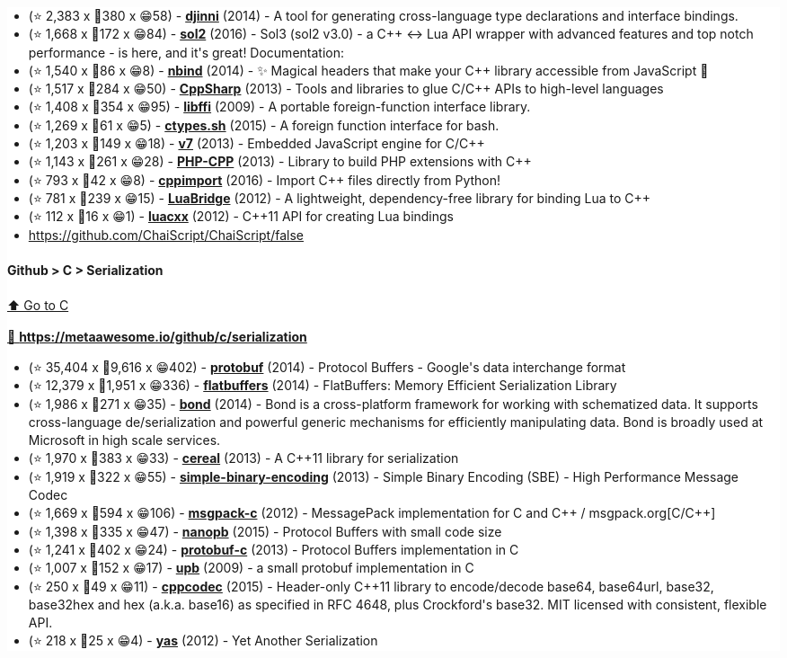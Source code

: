  - (⭐ 2,383 x 🍴380 x 😁58) - **[djinni](https://github.com/dropbox/djinni)** (2014) - A tool for generating cross-language type declarations and interface bindings.
 - (⭐ 1,668 x 🍴172 x 😁84) - **[sol2](https://github.com/ThePhD/sol2)** (2016) - Sol3 (sol2 v3.0) - a C++ <-> Lua API wrapper with advanced features and top notch performance - is here, and it's great! Documentation:
 - (⭐ 1,540 x 🍴86 x 😁8) - **[nbind](https://github.com/charto/nbind)** (2014) - :sparkles: Magical headers that make your C++ library accessible from JavaScript :rocket:
 - (⭐ 1,517 x 🍴284 x 😁50) - **[CppSharp](https://github.com/mono/CppSharp)** (2013) - Tools and libraries to glue C/C++ APIs to high-level languages
 - (⭐ 1,408 x 🍴354 x 😁95) - **[libffi](https://github.com/libffi/libffi)** (2009) - A portable foreign-function interface library.
 - (⭐ 1,269 x 🍴61 x 😁5) - **[ctypes.sh](https://github.com/taviso/ctypes.sh)** (2015) - A foreign function interface for bash.
 - (⭐ 1,203 x 🍴149 x 😁18) - **[v7](https://github.com/cesanta/v7)** (2013) - Embedded JavaScript engine for C/C++
 - (⭐ 1,143 x 🍴261 x 😁28) - **[PHP-CPP](https://github.com/CopernicaMarketingSoftware/PHP-CPP)** (2013) - Library to build PHP extensions with C++
 - (⭐ 793 x 🍴42 x 😁8) - **[cppimport](https://github.com/tbenthompson/cppimport)** (2016) - Import C++ files directly from Python!
 - (⭐ 781 x 🍴239 x 😁15) - **[LuaBridge](https://github.com/vinniefalco/LuaBridge)** (2012) - A lightweight, dependency-free library for binding Lua to C++
 - (⭐ 112 x 🍴16 x 😁1) - **[luacxx](https://github.com/dafrito/luacxx)** (2012) - C++11 API for creating Lua bindings
 - https://github.com/ChaiScript/ChaiScript/false

#### Github > C > Serialization
[⬆ Go to C](/markdown-pages/C.md/#github--c)

[💯 **https://metaawesome.io/github/c/serialization** ](https://metaawesome.io/github/c/serialization)

 - (⭐ 35,404 x 🍴9,616 x 😁402) - **[protobuf](https://github.com/protocolbuffers/protobuf)** (2014) - Protocol Buffers - Google's data interchange format
 - (⭐ 12,379 x 🍴1,951 x 😁336) - **[flatbuffers](https://github.com/google/flatbuffers)** (2014) - FlatBuffers: Memory Efficient Serialization Library
 - (⭐ 1,986 x 🍴271 x 😁35) - **[bond](https://github.com/Microsoft/bond)** (2014) - Bond is a cross-platform framework for working with schematized data. It supports cross-language de/serialization and powerful generic mechanisms for efficiently manipulating data. Bond is broadly used at Microsoft in high scale services. 
 - (⭐ 1,970 x 🍴383 x 😁33) - **[cereal](https://github.com/USCiLab/cereal)** (2013) - A C++11 library for serialization
 - (⭐ 1,919 x 🍴322 x 😁55) - **[simple-binary-encoding](https://github.com/real-logic/simple-binary-encoding)** (2013) - Simple Binary Encoding (SBE) - High Performance Message Codec
 - (⭐ 1,669 x 🍴594 x 😁106) - **[msgpack-c](https://github.com/msgpack/msgpack-c)** (2012) - MessagePack implementation for C and C++ / msgpack.org[C/C++]
 - (⭐ 1,398 x 🍴335 x 😁47) - **[nanopb](https://github.com/nanopb/nanopb)** (2015) - Protocol Buffers with small code size
 - (⭐ 1,241 x 🍴402 x 😁24) - **[protobuf-c](https://github.com/protobuf-c/protobuf-c)** (2013) - Protocol Buffers implementation in C
 - (⭐ 1,007 x 🍴152 x 😁17) - **[upb](https://github.com/protocolbuffers/upb)** (2009) - a small protobuf implementation in C
 - (⭐ 250 x 🍴49 x 😁11) - **[cppcodec](https://github.com/tplgy/cppcodec)** (2015) - Header-only C++11 library to encode/decode base64, base64url, base32, base32hex and hex (a.k.a. base16) as specified in RFC 4648, plus Crockford's base32. MIT licensed with consistent, flexible API.
 - (⭐ 218 x 🍴25 x 😁4) - **[yas](https://github.com/niXman/yas)** (2012) - Yet Another Serialization

